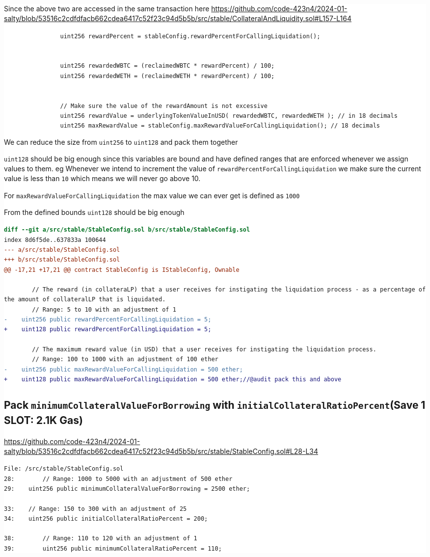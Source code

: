 
Since the above two are accessed in the same transaction here https://github.com/code-423n4/2024-01-salty/blob/53516c2cdfdfacb662cdea6417c52f23c94d5b5b/src/stable/CollateralAndLiquidity.sol#L157-L164
```solididity
                uint256 rewardPercent = stableConfig.rewardPercentForCallingLiquidation();


                uint256 rewardedWBTC = (reclaimedWBTC * rewardPercent) / 100;
                uint256 rewardedWETH = (reclaimedWETH * rewardPercent) / 100;


                // Make sure the value of the rewardAmount is not excessive
                uint256 rewardValue = underlyingTokenValueInUSD( rewardedWBTC, rewardedWETH ); // in 18 decimals
                uint256 maxRewardValue = stableConfig.maxRewardValueForCallingLiquidation(); // 18 decimals
```

We can reduce the size from `uint256` to `uint128` and pack them together

`uint128` should be big enough since this variables are bound and have defined ranges that are enforced whenever we assign values to them. eg Whenever we intend to increment the value of `rewardPercentForCallingLiquidation` we make sure the current value is less than `10` which means we will never go above 10.

For `maxRewardValueForCallingLiquidation` the max value we can ever get is defined as `1000`

From the defined bounds `uint128` should be big enough

```diff
diff --git a/src/stable/StableConfig.sol b/src/stable/StableConfig.sol
index 8d6f5de..637833a 100644
--- a/src/stable/StableConfig.sol
+++ b/src/stable/StableConfig.sol
@@ -17,21 +17,21 @@ contract StableConfig is IStableConfig, Ownable

        // The reward (in collateraLP) that a user receives for instigating the liquidation process - as a percentage of the amount of collateralLP that is liquidated.
        // Range: 5 to 10 with an adjustment of 1
-    uint256 public rewardPercentForCallingLiquidation = 5;
+    uint128 public rewardPercentForCallingLiquidation = 5;

        // The maximum reward value (in USD) that a user receives for instigating the liquidation process.
        // Range: 100 to 1000 with an adjustment of 100 ether
-    uint256 public maxRewardValueForCallingLiquidation = 500 ether;
+    uint128 public maxRewardValueForCallingLiquidation = 500 ether;//@audit pack this and above
```


## Pack `minimumCollateralValueForBorrowing` with `initialCollateralRatioPercent`(Save 1 SLOT: 2.1K Gas)
https://github.com/code-423n4/2024-01-salty/blob/53516c2cdfdfacb662cdea6417c52f23c94d5b5b/src/stable/StableConfig.sol#L28-L34
```solidity
File: /src/stable/StableConfig.sol
28:        // Range: 1000 to 5000 with an adjustment of 500 ether
29:    uint256 public minimumCollateralValueForBorrowing = 2500 ether;

33:    // Range: 150 to 300 with an adjustment of 25
34:    uint256 public initialCollateralRatioPercent = 200;

38:        // Range: 110 to 120 with an adjustment of 1
39:        uint256 public minimumCollateralRatioPercent = 110;
```
